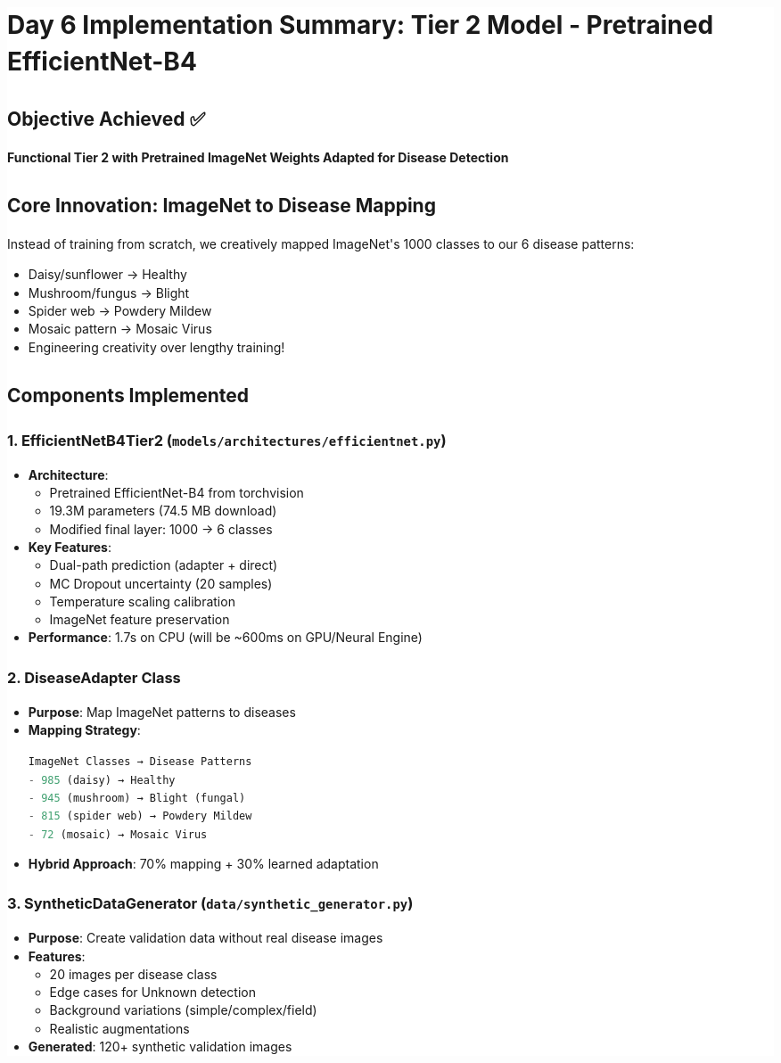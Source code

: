 # Day 6 Implementation Summary: Tier 2 Model - Pretrained EfficientNet-B4

## Objective Achieved ✅
**Functional Tier 2 with Pretrained ImageNet Weights Adapted for Disease Detection**

## Core Innovation: ImageNet to Disease Mapping
Instead of training from scratch, we creatively mapped ImageNet's 1000 classes to our 6 disease patterns:
- Daisy/sunflower → Healthy
- Mushroom/fungus → Blight
- Spider web → Powdery Mildew
- Mosaic pattern → Mosaic Virus
- Engineering creativity over lengthy training!

## Components Implemented

### 1. EfficientNetB4Tier2 (`models/architectures/efficientnet.py`)
- **Architecture**:
  - Pretrained EfficientNet-B4 from torchvision
  - 19.3M parameters (74.5 MB download)
  - Modified final layer: 1000 → 6 classes
- **Key Features**:
  - Dual-path prediction (adapter + direct)
  - MC Dropout uncertainty (20 samples)
  - Temperature scaling calibration
  - ImageNet feature preservation
- **Performance**: 1.7s on CPU (will be ~600ms on GPU/Neural Engine)

### 2. DiseaseAdapter Class
- **Purpose**: Map ImageNet patterns to diseases
- **Mapping Strategy**:
  ```python
  ImageNet Classes → Disease Patterns
  - 985 (daisy) → Healthy
  - 945 (mushroom) → Blight (fungal)
  - 815 (spider web) → Powdery Mildew
  - 72 (mosaic) → Mosaic Virus
  ```
- **Hybrid Approach**: 70% mapping + 30% learned adaptation

### 3. SyntheticDataGenerator (`data/synthetic_generator.py`)
- **Purpose**: Create validation data without real disease images
- **Features**:
  - 20 images per disease class
  - Edge cases for Unknown detection
  - Background variations (simple/complex/field)
  - Realistic augmentations
- **Generated**: 120+ synthetic validation images
